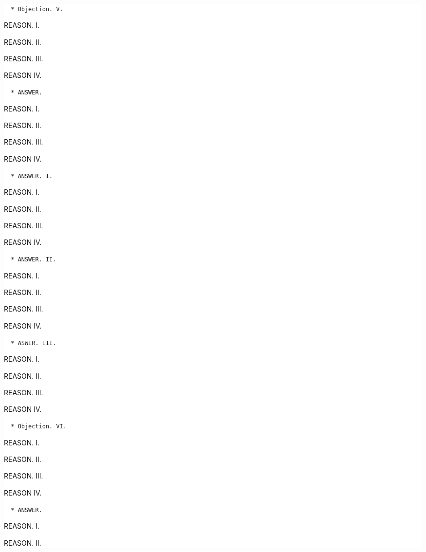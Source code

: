       * Objection. V.

REASON. I.

REASON. II.

REASON. III.

REASON IV.

      * ANSWER.

REASON. I.

REASON. II.

REASON. III.

REASON IV.

      * ANSWER. I.

REASON. I.

REASON. II.

REASON. III.

REASON IV.

      * ANSWER. II.

REASON. I.

REASON. II.

REASON. III.

REASON IV.

      * ASWER. III.

REASON. I.

REASON. II.

REASON. III.

REASON IV.

      * Objection. VI.

REASON. I.

REASON. II.

REASON. III.

REASON IV.

      * ANSWER.

REASON. I.

REASON. II.
